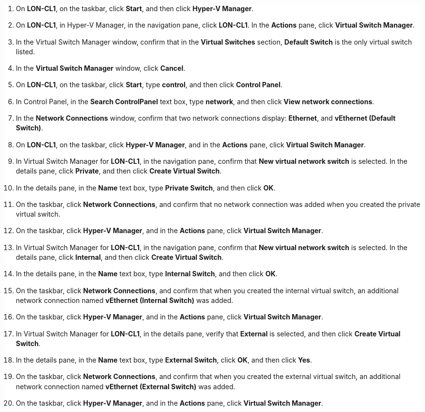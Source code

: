 1. On  **LON-CL1**, on the taskbar, click  **Start**, and then click  **Hyper-V Manager**.

2. On  **LON-CL1**, in Hyper-V Manager, in the navigation pane, click  **LON-CL1**. In the  **Actions** pane, click **Virtual Switch Manager**.

3. In the Virtual Switch Manager window, confirm that in the  **Virtual Switches** section, **Default Switch** is the only virtual switch listed.

4. In the  **Virtual Switch Manager** window, click **Cancel**. 

5. On  **LON-CL1**, on the taskbar, click  **Start**, type  **control**, and then click  **Control Panel**.

6. In Control Panel, in the  **Search ControlPanel** text box, type **network**, and then click  **View network connections**.

7. In the  **Network Connections** window, confirm that two network connections display: **Ethernet**, and  **vEthernet (Default Switch)**.

8. On  **LON-CL1**, on the taskbar, click  **Hyper-V Manager**, and in the  **Actions** pane, click **Virtual Switch Manager**.

9. In Virtual Switch Manager for  **LON-CL1**, in the navigation pane, confirm that  **New virtual network switch** is selected. In the details pane, click **Private**, and then click  **Create Virtual Switch**. 

10. In the details pane, in the  **Name** text box, type **Private Switch**, and then click  **OK**.

11. On the taskbar, click  **Network Connections**, and confirm that no network connection was added when you created the private virtual switch. 

12. On the taskbar, click  **Hyper-V Manager**, and in the  **Actions** pane, click **Virtual Switch Manager**.

13. In Virtual Switch Manager for  **LON-CL1**, in the navigation pane, confirm that  **New virtual network switch** is selected. In the details pane, click **Internal**, and then click  **Create Virtual Switch**. 

14. In the details pane, in the  **Name** text box, type **Internal Switch**, and then click  **OK**.

15. On the taskbar, click  **Network Connections**, and confirm that when you created the internal virtual switch, an additional network connection named  **vEthernet (Internal Switch)** was added.

16. On the taskbar, click  **Hyper-V Manager**, and in the  **Actions** pane, click **Virtual Switch Manager**.

17. In Virtual Switch Manager for  **LON-CL1**, in the details pane, verify that  **External** is selected, and then click **Create Virtual Switch**.

18. In the details pane, in the  **Name** text box, type **External Switch**, click  **OK**, and then click  **Yes**.

19. On the taskbar, click  **Network Connections**, and confirm that when you created the external virtual switch, an additional network connection named  **vEthernet (External Switch)** was added.

20. On the taskbar, click  **Hyper-V Manager**, and in the  **Actions** pane, click **Virtual Switch Manager**.

